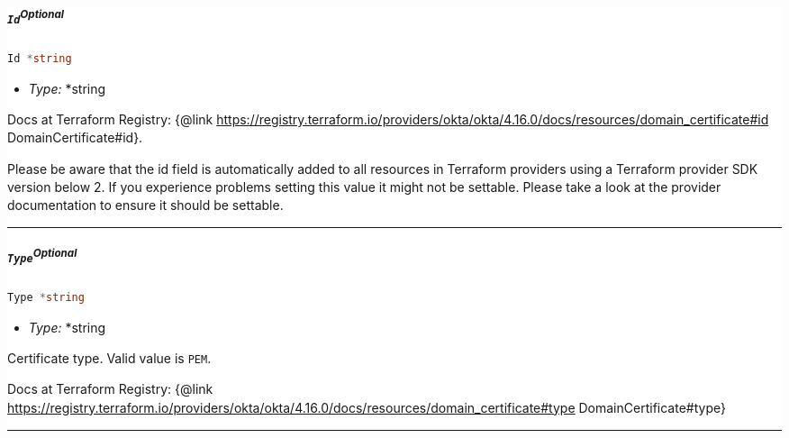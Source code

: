 
##### `Id`<sup>Optional</sup> <a name="Id" id="@cdktf/provider-okta.domainCertificate.DomainCertificateConfig.property.id"></a>

```go
Id *string
```

- *Type:* *string

Docs at Terraform Registry: {@link https://registry.terraform.io/providers/okta/okta/4.16.0/docs/resources/domain_certificate#id DomainCertificate#id}.

Please be aware that the id field is automatically added to all resources in Terraform providers using a Terraform provider SDK version below 2.
If you experience problems setting this value it might not be settable. Please take a look at the provider documentation to ensure it should be settable.

---

##### `Type`<sup>Optional</sup> <a name="Type" id="@cdktf/provider-okta.domainCertificate.DomainCertificateConfig.property.type"></a>

```go
Type *string
```

- *Type:* *string

Certificate type. Valid value is `PEM`.

Docs at Terraform Registry: {@link https://registry.terraform.io/providers/okta/okta/4.16.0/docs/resources/domain_certificate#type DomainCertificate#type}

---



